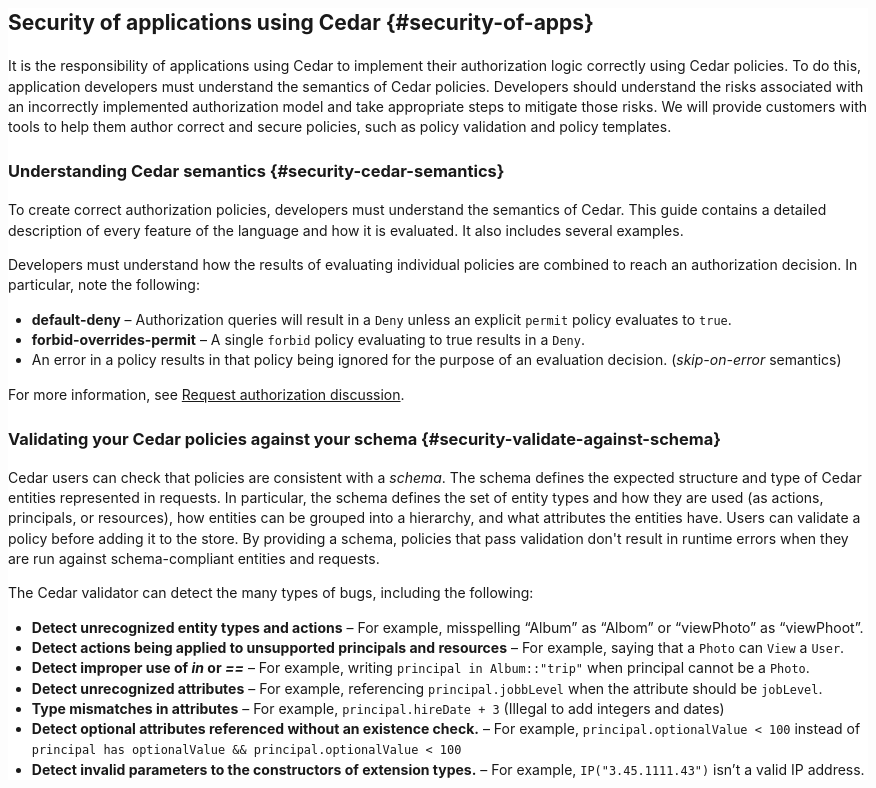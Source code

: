 ## Security of applications using Cedar {#security-of-apps}

It is the responsibility of applications using Cedar to implement their authorization logic correctly using Cedar policies. To do this, application developers must understand the semantics of Cedar policies. Developers should understand the risks associated with an incorrectly implemented authorization model and take appropriate steps to mitigate those risks. We will provide customers with tools to help them author correct and secure policies, such as policy validation and policy templates.

### Understanding Cedar semantics {#security-cedar-semantics}

To create correct authorization policies, developers must understand the semantics of Cedar. This guide contains a detailed description of every feature of the language and how it is evaluated. It also includes several examples.

Developers must understand how the results of evaluating individual policies are combined to reach an authorization decision. In particular, note the following:

+ **default-deny** &ndash; Authorization queries will result in a `Deny` unless an explicit `permit` policy evaluates to `true`.
+ **forbid-overrides-permit** &ndash; A single `forbid` policy evaluating to true results in a `Deny`.
+ An error in a policy results in that policy being ignored for the purpose of an evaluation decision. (*skip-on-error* semantics)

For more information, see [Request authorization discussion](../auth/authorization.html#request-authorization-discussion).
### Validating your Cedar policies against your schema {#security-validate-against-schema}

Cedar users can check that policies are consistent with a *schema*. The schema defines the expected structure and type of Cedar entities represented in requests. In particular, the schema defines the set of entity types and how they are used (as actions, principals, or resources), how entities can be grouped into a hierarchy, and what attributes the entities have. Users can validate a policy before adding it to the store. By providing a schema, policies that pass validation don't result in runtime errors when they are run against schema-compliant entities and requests.

The Cedar validator can detect the many types of bugs, including the following:

+ **Detect unrecognized entity types and actions** &ndash; For example, misspelling “Album” as “Albom” or “viewPhoto” as “viewPhoot”.
+ **Detect actions being applied to unsupported principals and resources** &ndash; For example, saying that a `Photo` can `View` a `User`.
+ **Detect improper use of *in* or *==*** &ndash; For example, writing `principal in Album::"trip"` when principal cannot be a `Photo`.
+ **Detect unrecognized attributes** &ndash; For example, referencing `principal.jobbLevel` when the attribute should be `jobLevel`.
+ **Type mismatches in attributes** &ndash; For example, `principal.hireDate + 3` (Illegal to add integers and dates)
+ **Detect optional attributes referenced without an existence check.** &ndash; For example, `principal.optionalValue < 100` instead of `principal has optionalValue && principal.optionalValue < 100`
+ **Detect invalid parameters to the constructors of extension types.** &ndash; For example, `IP("3.45.1111.43")` isn’t a valid IP address.
